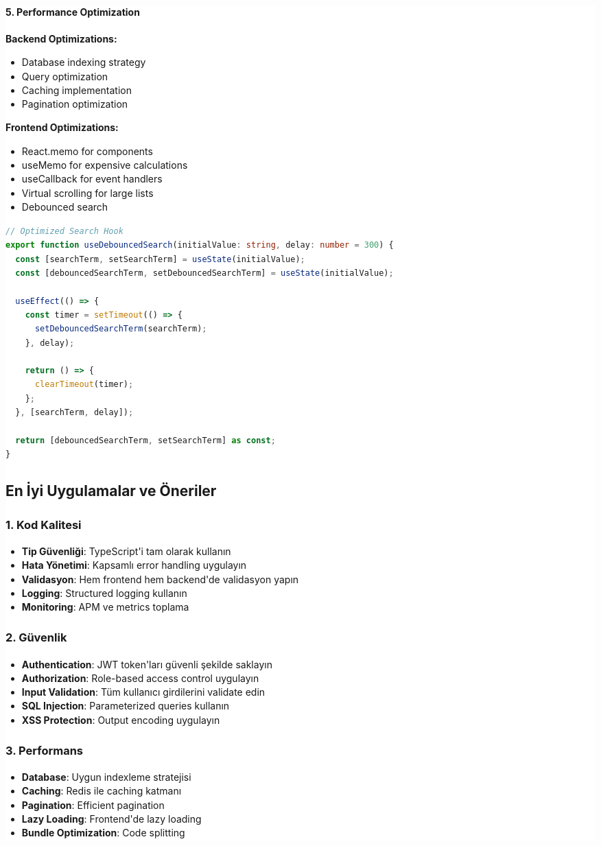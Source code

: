 #### 5. Performance Optimization

**Backend Optimizations:**
- Database indexing strategy
- Query optimization
- Caching implementation
- Pagination optimization

**Frontend Optimizations:**
- React.memo for components
- useMemo for expensive calculations
- useCallback for event handlers
- Virtual scrolling for large lists
- Debounced search

```typescript
// Optimized Search Hook
export function useDebouncedSearch(initialValue: string, delay: number = 300) {
  const [searchTerm, setSearchTerm] = useState(initialValue);
  const [debouncedSearchTerm, setDebouncedSearchTerm] = useState(initialValue);
  
  useEffect(() => {
    const timer = setTimeout(() => {
      setDebouncedSearchTerm(searchTerm);
    }, delay);
    
    return () => {
      clearTimeout(timer);
    };
  }, [searchTerm, delay]);
  
  return [debouncedSearchTerm, setSearchTerm] as const;
}
```

## En İyi Uygulamalar ve Öneriler

### 1. Kod Kalitesi
- **Tip Güvenliği**: TypeScript'i tam olarak kullanın
- **Hata Yönetimi**: Kapsamlı error handling uygulayın
- **Validasyon**: Hem frontend hem backend'de validasyon yapın
- **Logging**: Structured logging kullanın
- **Monitoring**: APM ve metrics toplama

### 2. Güvenlik
- **Authentication**: JWT token'ları güvenli şekilde saklayın
- **Authorization**: Role-based access control uygulayın
- **Input Validation**: Tüm kullanıcı girdilerini validate edin
- **SQL Injection**: Parameterized queries kullanın
- **XSS Protection**: Output encoding uygulayın

### 3. Performans
- **Database**: Uygun indexleme stratejisi
- **Caching**: Redis ile caching katmanı
- **Pagination**: Efficient pagination
- **Lazy Loading**: Frontend'de lazy loading
- **Bundle Optimization**: Code splitting
